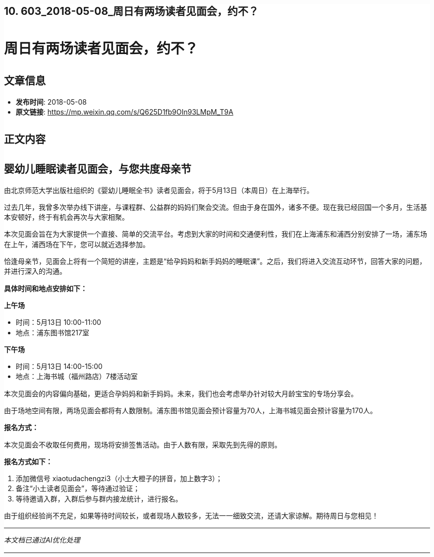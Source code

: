 

## 10. 603_2018-05-08_周日有两场读者见面会，约不？

# 周日有两场读者见面会，约不？

## 文章信息
- **发布时间**: 2018-05-08
- **原文链接**: https://mp.weixin.qq.com/s/Q625D1fb9OIn93LMpM_T9A


## 正文内容

## 婴幼儿睡眠读者见面会，与您共度母亲节

由北京师范大学出版社组织的《婴幼儿睡眠全书》读者见面会，将于5月13日（本周日）在上海举行。

过去几年，我曾多次举办线下讲座，与课程群、公益群的妈妈们聚会交流。但由于身在国外，诸多不便。现在我已经回国一个多月，生活基本安顿好，终于有机会再次与大家相聚。

本次见面会旨在为大家提供一个直接、简单的交流平台。考虑到大家的时间和交通便利性，我们在上海浦东和浦西分别安排了一场，浦东场在上午，浦西场在下午，您可以就近选择参加。

恰逢母亲节，见面会上将有一个简短的讲座，主题是“给孕妈妈和新手妈妈的睡眠课”。之后，我们将进入交流互动环节，回答大家的问题，并进行深入的沟通。

**具体时间和地点安排如下：**

**上午场**

*   时间：5月13日 10:00-11:00
*   地点：浦东图书馆217室

**下午场**

*   时间：5月13日 14:00-15:00
*   地点：上海书城（福州路店）7楼活动室

本次见面会的内容偏向基础，更适合孕妈妈和新手妈妈。未来，我们也会考虑举办针对较大月龄宝宝的专场分享会。

由于场地空间有限，两场见面会都将有人数限制。浦东图书馆见面会预计容量为70人，上海书城见面会预计容量为170人。

**报名方式：**

本次见面会不收取任何费用，现场将安排签售活动。由于人数有限，采取先到先得的原则。

**报名方式如下：**

1.  添加微信号 xiaotudachengzi3（小土大橙子的拼音，加上数字3）；
2.  备注“小土读者见面会”，等待通过验证；
3.  等待邀请入群，入群后参与群内接龙统计，进行报名。

由于组织经验尚不充足，如果等待时间较长，或者现场人数较多，无法一一细致交流，还请大家谅解。期待周日与您相见！


---
*本文档已通过AI优化处理*


---
